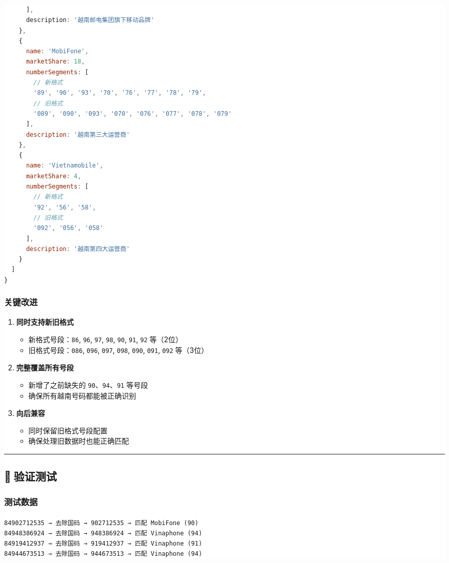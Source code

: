 ```javascript
      ], 
      description: '越南邮电集团旗下移动品牌' 
    },
    { 
      name: 'MobiFone', 
      marketShare: 18, 
      numberSegments: [
        // 新格式
        '89', '90', '93', '70', '76', '77', '78', '79',
        // 旧格式
        '089', '090', '093', '070', '076', '077', '078', '079'
      ], 
      description: '越南第三大运营商' 
    },
    { 
      name: 'Vietnamobile', 
      marketShare: 4, 
      numberSegments: [
        // 新格式
        '92', '56', '58',
        // 旧格式
        '092', '056', '058'
      ], 
      description: '越南第四大运营商' 
    }
  ]
}
```

### 关键改进

1. **同时支持新旧格式**
   - 新格式号段：`86`, `96`, `97`, `98`, `90`, `91`, `92` 等（2位）
   - 旧格式号段：`086`, `096`, `097`, `098`, `090`, `091`, `092` 等（3位）

2. **完整覆盖所有号段**
   - 新增了之前缺失的 `90`、`94`、`91` 等号段
   - 确保所有越南号码都能被正确识别

3. **向后兼容**
   - 同时保留旧格式号段配置
   - 确保处理旧数据时也能正确匹配

---

## 🧪 验证测试

### 测试数据
```
84902712535 → 去除国码 → 902712535 → 匹配 MobiFone (90)
84948386924 → 去除国码 → 948386924 → 匹配 Vinaphone (94)
84919412937 → 去除国码 → 919412937 → 匹配 Vinaphone (91)
84944673513 → 去除国码 → 944673513 → 匹配 Vinaphone (94)
```
